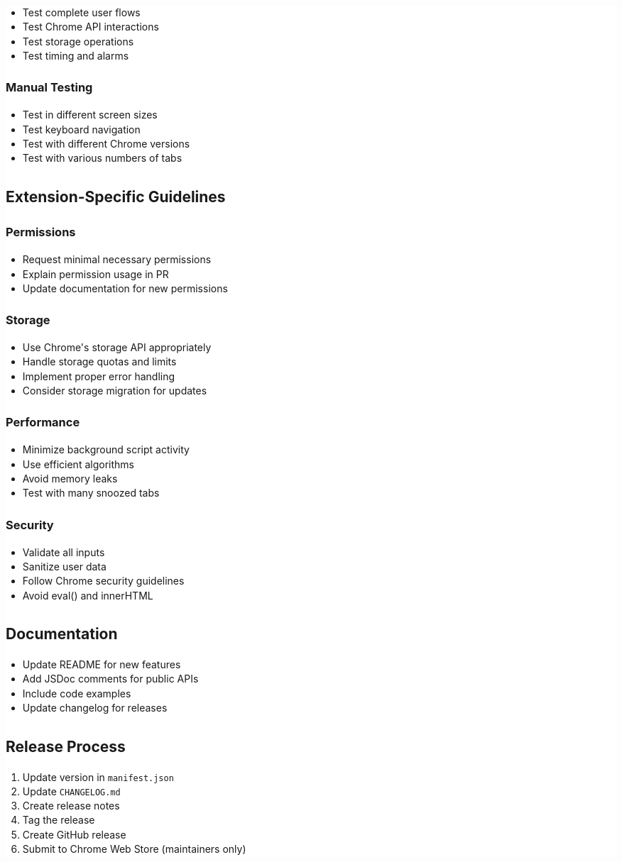 - Test complete user flows
- Test Chrome API interactions
- Test storage operations
- Test timing and alarms

### Manual Testing

- Test in different screen sizes
- Test keyboard navigation
- Test with different Chrome versions
- Test with various numbers of tabs

## Extension-Specific Guidelines

### Permissions

- Request minimal necessary permissions
- Explain permission usage in PR
- Update documentation for new permissions

### Storage

- Use Chrome's storage API appropriately
- Handle storage quotas and limits
- Implement proper error handling
- Consider storage migration for updates

### Performance

- Minimize background script activity
- Use efficient algorithms
- Avoid memory leaks
- Test with many snoozed tabs

### Security

- Validate all inputs
- Sanitize user data
- Follow Chrome security guidelines
- Avoid eval() and innerHTML

## Documentation

- Update README for new features
- Add JSDoc comments for public APIs
- Include code examples
- Update changelog for releases

## Release Process

1. Update version in `manifest.json`
2. Update `CHANGELOG.md`
3. Create release notes
4. Tag the release
5. Create GitHub release
6. Submit to Chrome Web Store (maintainers only)
